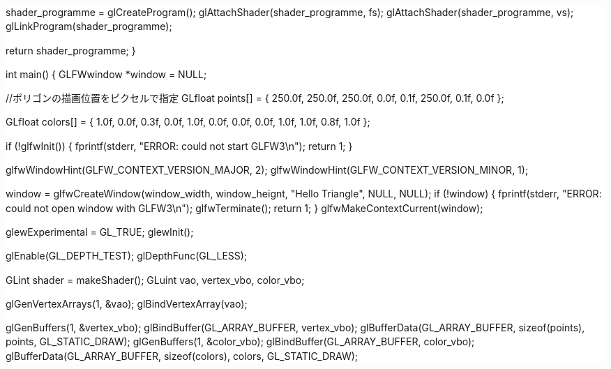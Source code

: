   shader_programme = glCreateProgram();
  glAttachShader(shader_programme, fs);
  glAttachShader(shader_programme, vs);
  glLinkProgram(shader_programme);

  return shader_programme;
}


int main() {
  GLFWwindow *window = NULL;

  //ポリゴンの描画位置をピクセルで指定
  GLfloat points[] = { 250.0f, 250.0f,
         250.0f,  0.0f,
         0.1f,  250.0f,
         0.1f,  0.0f };


  GLfloat colors[] = { 1.0f, 0.0f, 0.3f,
         0.0f, 1.0f, 0.0f,
         0.0f, 0.0f, 1.0f,
         1.0f, 0.8f, 1.0f };


  if (!glfwInit()) {
    fprintf(stderr, "ERROR: could not start GLFW3\n");
    return 1;
  }

  glfwWindowHint(GLFW_CONTEXT_VERSION_MAJOR, 2);
  glfwWindowHint(GLFW_CONTEXT_VERSION_MINOR, 1);

  window = glfwCreateWindow(window_width, window_heignt, "Hello Triangle", NULL, NULL);
  if (!window) {
    fprintf(stderr, "ERROR: could not open window with GLFW3\n");
    glfwTerminate();
    return 1;
  }
  glfwMakeContextCurrent(window);

  glewExperimental = GL_TRUE;
  glewInit();


  glEnable(GL_DEPTH_TEST);
  glDepthFunc(GL_LESS);


  GLint shader = makeShader();
  GLuint vao, vertex_vbo, color_vbo;

  glGenVertexArrays(1, &vao);
  glBindVertexArray(vao);

  glGenBuffers(1, &vertex_vbo);
  glBindBuffer(GL_ARRAY_BUFFER, vertex_vbo);
  glBufferData(GL_ARRAY_BUFFER, sizeof(points), points, GL_STATIC_DRAW);
  glGenBuffers(1, &color_vbo);
  glBindBuffer(GL_ARRAY_BUFFER, color_vbo);
  glBufferData(GL_ARRAY_BUFFER, sizeof(colors), colors, GL_STATIC_DRAW);
